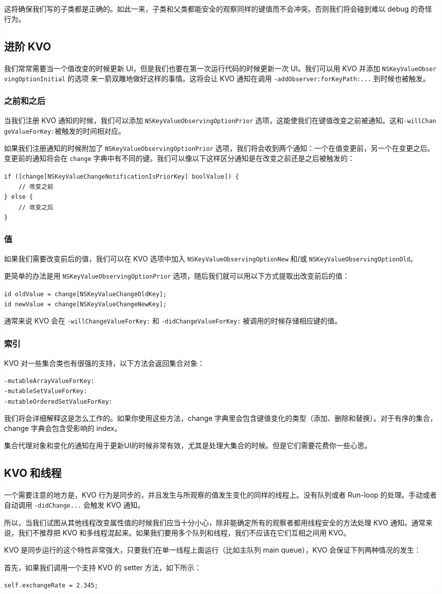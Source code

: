 这将确保我们写的子类都是正确的。如此一来，子类和父类都能安全的观察同样的键值而不会冲突。否则我们将会碰到难以 debug 的奇怪行为。

## 进阶 KVO

我们常常需要当一个值改变的时候更新 UI，但是我们也要在第一次运行代码的时候更新一次 UI。我们可以用 KVO 并添加 `NSKeyValueObservingOptionInitial` 的选项 来一箭双雕地做好这样的事情。这将会让 KVO 通知在调用 `-addObserver:forKeyPath:...` 到时候也被触发。

### 之前和之后

当我们注册 KVO 通知的时候，我们可以添加 `NSKeyValueObservingOptionPrior` 选项，这能使我们在键值改变之前被通知。这和`-willChangeValueForKey:`被触发的时间相对应。

如果我们注册通知的时候附加了 `NSKeyValueObservingOptionPrior` 选项，我们将会收到两个通知：一个在值变更前，另一个在变更之后。变更前的通知将会在 `change` 字典中有不同的键。我们可以像以下这样区分通知是在改变之前还是之后被触发的：

    if ([change[NSKeyValueChangeNotificationIsPriorKey] boolValue]) {
        // 改变之前
    } else {
        // 改变之后
    }

### 值

如果我们需要改变前后的值，我们可以在 KVO 选项中加入 `NSKeyValueObservingOptionNew` 和/或 `NSKeyValueObservingOptionOld`。

更简单的办法是用 `NSKeyValueObservingOptionPrior` 选项，随后我们就可以用以下方式提取出改变前后的值：

    id oldValue = change[NSKeyValueChangeOldKey];
    id newValue = change[NSKeyValueChangeNewKey];

通常来说 KVO 会在 `-willChangeValueForKey:` 和 `-didChangeValueForKey:` 被调用的时候存储相应键的值。

### 索引

KVO 对一些集合类也有很强的支持，以下方法会返回集合对象：

    -mutableArrayValueForKey:
    -mutableSetValueForKey:
    -mutableOrderedSetValueForKey:

我们将会详细解释这是怎么工作的。如果你使用这些方法，change 字典里会包含键值变化的类型（添加、删除和替换）。对于有序的集合，change 字典会包含受影响的 index。

集合代理对象和变化的通知在用于更新UI的时候非常有效，尤其是处理大集合的时候。但是它们需要花费你一些心思。

## KVO 和线程

一个需要注意的地方是，KVO 行为是同步的，并且发生与所观察的值发生变化的同样的线程上。没有队列或者 Run-loop 的处理。手动或者自动调用 `-didChange...` 会触发 KVO 通知。

所以，当我们试图从其他线程改变属性值的时候我们应当十分小心，除非能确定所有的观察者都用线程安全的方法处理 KVO 通知。通常来说，我们不推荐把 KVO 和多线程混起来。如果我们要用多个队列和线程，我们不应该在它们互相之间用 KVO。

KVO 是同步运行的这个特性非常强大，只要我们在单一线程上面运行（比如主队列 main queue），KVO 会保证下列两种情况的发生：

首先，如果我们调用一个支持 KVO 的 setter 方法，如下所示：

    self.exchangeRate = 2.345;

